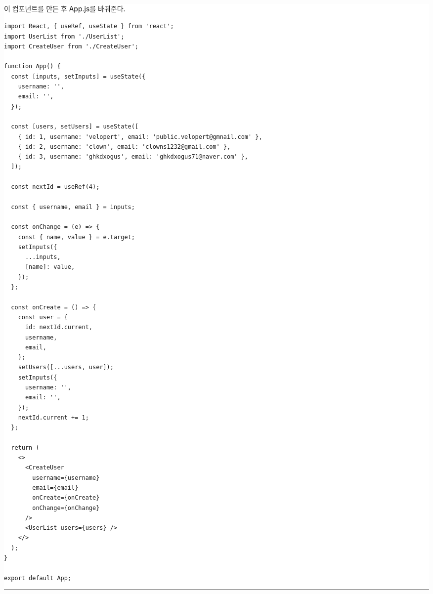 ```react
```

이 컴포넌트를 만든 후 App.js를 바꿔준다.

```react
import React, { useRef, useState } from 'react';
import UserList from './UserList';
import CreateUser from './CreateUser';

function App() {
  const [inputs, setInputs] = useState({
    username: '',
    email: '',
  });

  const [users, setUsers] = useState([
    { id: 1, username: 'velopert', email: 'public.velopert@gmnail.com' },
    { id: 2, username: 'clown', email: 'clowns1232@gmail.com' },
    { id: 3, username: 'ghkdxogus', email: 'ghkdxogus71@naver.com' },
  ]);

  const nextId = useRef(4);

  const { username, email } = inputs;

  const onChange = (e) => {
    const { name, value } = e.target;
    setInputs({
      ...inputs,
      [name]: value,
    });
  };

  const onCreate = () => {
    const user = {
      id: nextId.current,
      username,
      email,
    };
    setUsers([...users, user]);
    setInputs({
      username: '',
      email: '',
    });
    nextId.current += 1;
  };

  return (
    <>
      <CreateUser
        username={username}
        email={email}
        onCreate={onCreate}
        onChange={onChange}
      />
      <UserList users={users} />
    </>
  );
}

export default App;
```

---